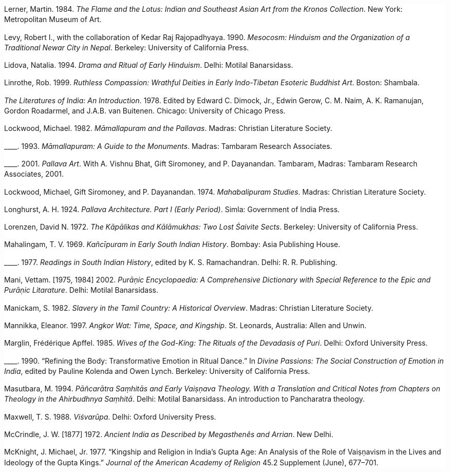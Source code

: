 Lerner, Martin. 1984. *The Flame and the Lotus: Indian and Southeast Asian Art from the Kronos Collection*. New York: Metropolitan Museum of Art.

Levy, Robert I., with the collaboration of Kedar Raj Rajopadhyaya. 1990. *Mesocosm: Hinduism and the Organization of a Traditional Newar City in Nepal*. Berkeley: University of California Press.

Lidova, Natalia. 1994. *Drama and Ritual of Early Hinduism*. Delhi: Motilal Banarsidass.

Linrothe, Rob. 1999. *Ruthless Compassion: Wrathful Deities in Early Indo-Tibetan Esoteric Buddhist Art*. Boston: Shambala.

*The Literatures of India: An Introduction*. 1978. Edited by Edward C. Dimock, Jr., Edwin Gerow, C. M. Naim, A. K. Ramanujan, Gordon Roadarmel, and J.A.B. van Buitenen. Chicago: University of Chicago Press.

Lockwood, Michael. 1982. *Māmallapuram and the Pallavas*. Madras: Christian Literature Society.

\_\_\_\_. 1993. *Māmallapuram: A Guide to the Monuments*. Madras: Tambaram Research Associates.

\_\_\_\_. 2001. *Pallava Art*. With A. Vishnu Bhat, Gift Siromoney, and P. Dayanandan. Tambaram, Madras: Tambaram Research Associates, 2001.

Lockwood, Michael, Gift Siromoney, and P. Dayanandan. 1974. *Mahabalipuram Studies*. Madras: Christian Literature Society.

Longhurst, A. H. 1924. *Pallava Architecture. Part I \(Early Period\)*. Simla: Government of India Press.

Lorenzen, David N. 1972. *The Kāpālikas and Kālāmukhas: Two Lost Śaivite Sects*. Berkeley: University of California Press.

Mahalingam, T. V. 1969. *Kañcīpuram in Early South Indian History*. Bombay: Asia Publishing House.

\_\_\_\_. 1977. *Readings in South Indian History*, edited by K. S. Ramachandran. Delhi: R. R. Publishing.

Mani, Vettam. \[1975, 1984\] 2002. *Purāṇic Encyclopaedia: A Comprehensive Dictionary with Special Reference to the Epic and Purāṇic Litarature*. Delhi: Motilal Banarsidass.

Manickam, S. 1982. *Slavery in the Tamil Country: A Historical Overview*. Madras: Christian Literature Society.

Mannikka, Eleanor. 1997. *Angkor Wat: Time, Space, and Kingship*. St. Leonards, Australia: Allen and Unwin.

Marglin, Frédérique Apffel. 1985. *Wives of the God-King: The Rituals of the Devadasis of Puri*. Delhi: Oxford University Press.

\_\_\_\_. 1990. “Refining the Body: Transformative Emotion in Ritual Dance.” In *Divine Passions: The Social Construction of Emotion in India*, edited by Pauline Kolenda and Owen Lynch. Berkeley: University of California Press.

Masutbara, M. 1994. *Pāñcarātra Saṃhitās and Early Vaiṣṇava Theology. With a Translation and Critical Notes from Chapters on Theology in the Ahirbudhnya Saṃhitā*. Delhi: Motilal Banarsidass. An introduction to Pancharatra theology.

Maxwell, T. S. 1988. *Viśvarūpa*. Delhi: Oxford University Press.

McCrindle, J. W. \[1877\] 1972. *Ancient India as Described by Megasthenês and Arrian*. New Delhi.

McKnight, J. Michael, Jr. 1977. “Kingship and Religion in India’s Gupta Age: An Analysis of the Role of Vaiṣṇavism in the Lives and Ideology of the Gupta Kings.” *Journal of the American Academy of Religion* 45.2 Supplement \(June\), 677–701.
